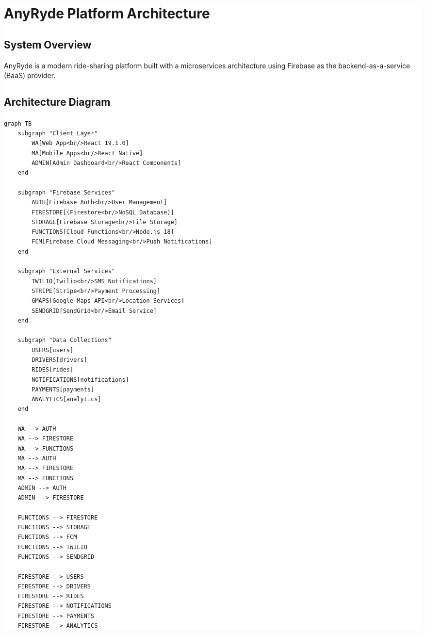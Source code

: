 # AnyRyde Platform Architecture

## System Overview
AnyRyde is a modern ride-sharing platform built with a microservices architecture using Firebase as the backend-as-a-service (BaaS) provider.

## Architecture Diagram

```mermaid
graph TB
    subgraph "Client Layer"
        WA[Web App<br/>React 19.1.0]
        MA[Mobile Apps<br/>React Native]
        ADMIN[Admin Dashboard<br/>React Components]
    end
    
    subgraph "Firebase Services"
        AUTH[Firebase Auth<br/>User Management]
        FIRESTORE[(Firestore<br/>NoSQL Database)]
        STORAGE[Firebase Storage<br/>File Storage]
        FUNCTIONS[Cloud Functions<br/>Node.js 18]
        FCM[Firebase Cloud Messaging<br/>Push Notifications]
    end
    
    subgraph "External Services"
        TWILIO[Twilio<br/>SMS Notifications]
        STRIPE[Stripe<br/>Payment Processing]
        GMAPS[Google Maps API<br/>Location Services]
        SENDGRID[SendGrid<br/>Email Service]
    end
    
    subgraph "Data Collections"
        USERS[users]
        DRIVERS[drivers]
        RIDES[rides]
        NOTIFICATIONS[notifications]
        PAYMENTS[payments]
        ANALYTICS[analytics]
    end
    
    WA --> AUTH
    WA --> FIRESTORE
    WA --> FUNCTIONS
    MA --> AUTH
    MA --> FIRESTORE
    MA --> FUNCTIONS
    ADMIN --> AUTH
    ADMIN --> FIRESTORE
    
    FUNCTIONS --> FIRESTORE
    FUNCTIONS --> STORAGE
    FUNCTIONS --> FCM
    FUNCTIONS --> TWILIO
    FUNCTIONS --> SENDGRID
    
    FIRESTORE --> USERS
    FIRESTORE --> DRIVERS
    FIRESTORE --> RIDES
    FIRESTORE --> NOTIFICATIONS
    FIRESTORE --> PAYMENTS
    FIRESTORE --> ANALYTICS
```